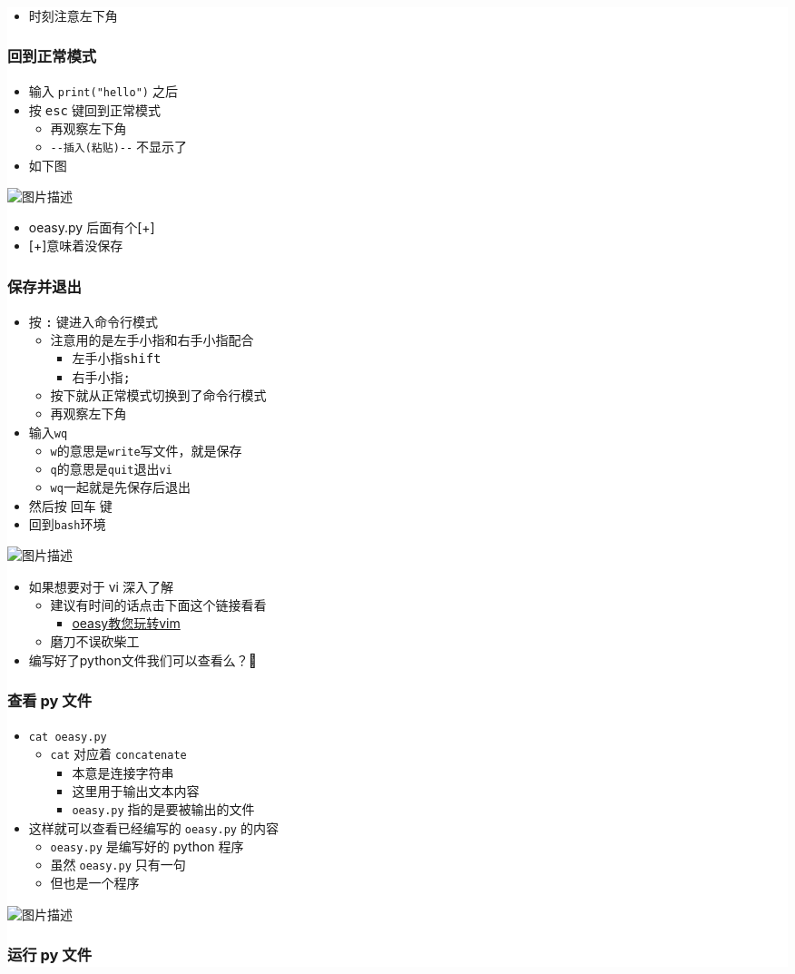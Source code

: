- 时刻注意左下角

### 回到正常模式

- 输入 `print("hello")` 之后
- 按 <kbd>esc</kbd> 键回到正常模式
  - 再观察左下角
  - `--插入(粘贴)--` 不显示了
- 如下图

![图片描述](https://doc.shiyanlou.com/courses/uid1190679-20220224-1645696136684)

- oeasy.py 后面有个[+]
- [+]意味着没保存

### 保存并退出

- 按 <kbd>:</kbd> 键进入命令行模式
  - 注意用的是左手小指和右手小指配合
	- 左手小指<kbd>shift</kbd>
	- 右手小指<kbd>;</kbd>
  - 按下就从正常模式切换到了命令行模式
  - 再观察左下角
- 输入`wq`
  - `w`的意思是`write`写文件，就是保存
  - `q`的意思是`quit`退出`vi`
  - `wq`一起就是先保存后退出
- 然后按 <kbd>回车</kbd> 键
- 回到`bash`环境

![图片描述](https://doc.shiyanlou.com/courses/uid1190679-20210804-1628056218500)

- 如果想要对于 vi 深入了解
  - 建议有时间的话点击下面这个链接看看
	- [oeasy教您玩转vim](https://www.lanqiao.cn/courses/2840)
  - 磨刀不误砍柴工
- 编写好了python文件我们可以查看么？🤔

### 查看 py 文件
- `cat oeasy.py`
	- `cat` 对应着 `concatenate` 
		- 本意是连接字符串
		- 这里用于输出文本内容
		- `oeasy.py` 指的是要被输出的文件
- 这样就可以查看已经编写的 `oeasy.py` 的内容
	- `oeasy.py` 是编写好的 python 程序
	- 虽然 `oeasy.py` 只有一句
	- 但也是一个程序

![图片描述](https://doc.shiyanlou.com/courses/uid1190679-20210916-1631761561875)

### 运行 py 文件
